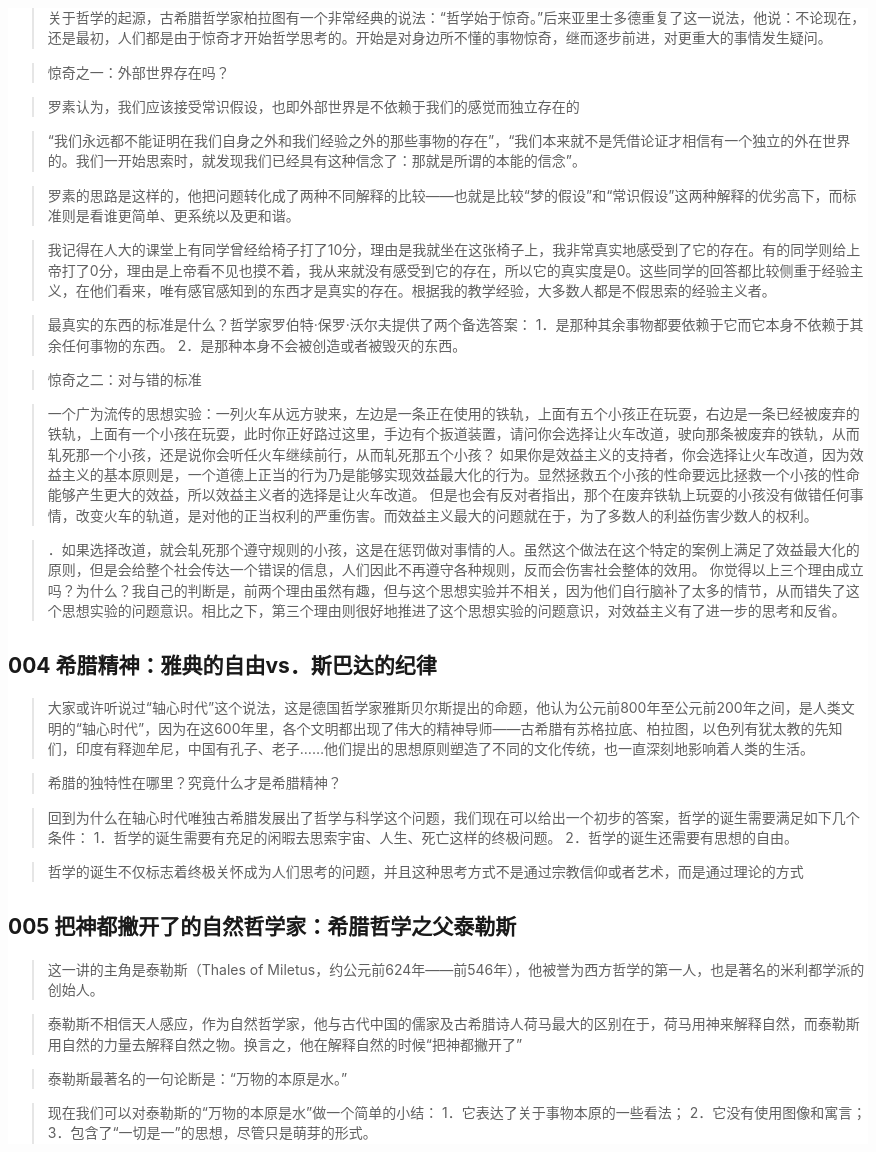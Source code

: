> 关于哲学的起源，古希腊哲学家柏拉图有一个非常经典的说法：“哲学始于惊奇。”后来亚里士多德重复了这一说法，他说：不论现在，还是最初，人们都是由于惊奇才开始哲学思考的。开始是对身边所不懂的事物惊奇，继而逐步前进，对更重大的事情发生疑问。

> 惊奇之一：外部世界存在吗？

> 罗素认为，我们应该接受常识假设，也即外部世界是不依赖于我们的感觉而独立存在的

> “我们永远都不能证明在我们自身之外和我们经验之外的那些事物的存在”，“我们本来就不是凭借论证才相信有一个独立的外在世界的。我们一开始思索时，就发现我们已经具有这种信念了：那就是所谓的本能的信念”。

> 罗素的思路是这样的，他把问题转化成了两种不同解释的比较——也就是比较“梦的假设”和“常识假设”这两种解释的优劣高下，而标准则是看谁更简单、更系统以及更和谐。

> 我记得在人大的课堂上有同学曾经给椅子打了10分，理由是我就坐在这张椅子上，我非常真实地感受到了它的存在。有的同学则给上帝打了0分，理由是上帝看不见也摸不着，我从来就没有感受到它的存在，所以它的真实度是0。这些同学的回答都比较侧重于经验主义，在他们看来，唯有感官感知到的东西才是真实的存在。根据我的教学经验，大多数人都是不假思索的经验主义者。

> 最真实的东西的标准是什么？哲学家罗伯特·保罗·沃尔夫提供了两个备选答案：
1．是那种其余事物都要依赖于它而它本身不依赖于其余任何事物的东西。
2．是那种本身不会被创造或者被毁灭的东西。

> 惊奇之二：对与错的标准

> 一个广为流传的思想实验：一列火车从远方驶来，左边是一条正在使用的铁轨，上面有五个小孩正在玩耍，右边是一条已经被废弃的铁轨，上面有一个小孩在玩耍，此时你正好路过这里，手边有个扳道装置，请问你会选择让火车改道，驶向那条被废弃的铁轨，从而轧死那一个小孩，还是说你会听任火车继续前行，从而轧死那五个小孩？
如果你是效益主义的支持者，你会选择让火车改道，因为效益主义的基本原则是，一个道德上正当的行为乃是能够实现效益最大化的行为。显然拯救五个小孩的性命要远比拯救一个小孩的性命能够产生更大的效益，所以效益主义者的选择是让火车改道。
但是也会有反对者指出，那个在废弃铁轨上玩耍的小孩没有做错任何事情，改变火车的轨道，是对他的正当权利的严重伤害。而效益主义最大的问题就在于，为了多数人的利益伤害少数人的权利。

> ．如果选择改道，就会轧死那个遵守规则的小孩，这是在惩罚做对事情的人。虽然这个做法在这个特定的案例上满足了效益最大化的原则，但是会给整个社会传达一个错误的信息，人们因此不再遵守各种规则，反而会伤害社会整体的效用。
你觉得以上三个理由成立吗？为什么？我自己的判断是，前两个理由虽然有趣，但与这个思想实验并不相关，因为他们自行脑补了太多的情节，从而错失了这个思想实验的问题意识。相比之下，第三个理由则很好地推进了这个思想实验的问题意识，对效益主义有了进一步的思考和反省。


##  004 希腊精神：雅典的自由vs．斯巴达的纪律

> 大家或许听说过“轴心时代”这个说法，这是德国哲学家雅斯贝尔斯提出的命题，他认为公元前800年至公元前200年之间，是人类文明的“轴心时代”，因为在这600年里，各个文明都出现了伟大的精神导师——古希腊有苏格拉底、柏拉图，以色列有犹太教的先知们，印度有释迦牟尼，中国有孔子、老子……他们提出的思想原则塑造了不同的文化传统，也一直深刻地影响着人类的生活。

> 希腊的独特性在哪里？究竟什么才是希腊精神？

> 回到为什么在轴心时代唯独古希腊发展出了哲学与科学这个问题，我们现在可以给出一个初步的答案，哲学的诞生需要满足如下几个条件：
1．哲学的诞生需要有充足的闲暇去思索宇宙、人生、死亡这样的终极问题。
2．哲学的诞生还需要有思想的自由。

> 哲学的诞生不仅标志着终极关怀成为人们思考的问题，并且这种思考方式不是通过宗教信仰或者艺术，而是通过理论的方式


##  005 把神都撇开了的自然哲学家：希腊哲学之父泰勒斯

> 这一讲的主角是泰勒斯（Thales of Miletus，约公元前624年——前546年），他被誉为西方哲学的第一人，也是著名的米利都学派的创始人。

> 泰勒斯不相信天人感应，作为自然哲学家，他与古代中国的儒家及古希腊诗人荷马最大的区别在于，荷马用神来解释自然，而泰勒斯用自然的力量去解释自然之物。换言之，他在解释自然的时候“把神都撇开了”

> 泰勒斯最著名的一句论断是：“万物的本原是水。”

> 现在我们可以对泰勒斯的“万物的本原是水”做一个简单的小结：
1．它表达了关于事物本原的一些看法；
2．它没有使用图像和寓言；
3．包含了“一切是一”的思想，尽管只是萌芽的形式。
